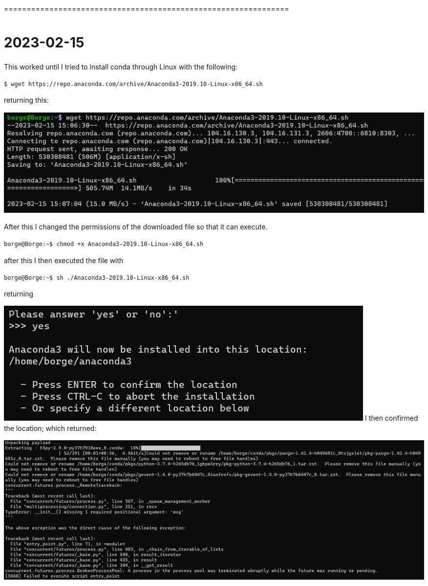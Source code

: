 ===============================================================

# 2023-02-15

This worked until I tried to install conda through Linux with the following:

`$ wget https://repo.anaconda.com/archive/Anaconda3-2019.10-Linux-x86_64.sh`

returning this:

![Pasted image 20230216125914.png](../../../AA%20%20-%20%20Assets/Pasted%20image%2020230216125914.png)

After this I changed the permissions of the downloaded file so that it can execute.

`borge@Borge:~$ chmod +x Anaconda3-2019.10-Linux-x86_64.sh`

after this I then executed the file with

`borge@Borge:~$ sh ./Anaconda3-2019.10-Linux-x86_64.sh`

returning

![Pasted image 20230216130327.png](../../../AA%20%20-%20%20Assets/Pasted%20image%2020230216130327.png)
I then confirmed the location; which returned:

![Pasted image 20230216130504.png](../../../AA%20%20-%20%20Assets/Pasted%20image%2020230216130504.png)
